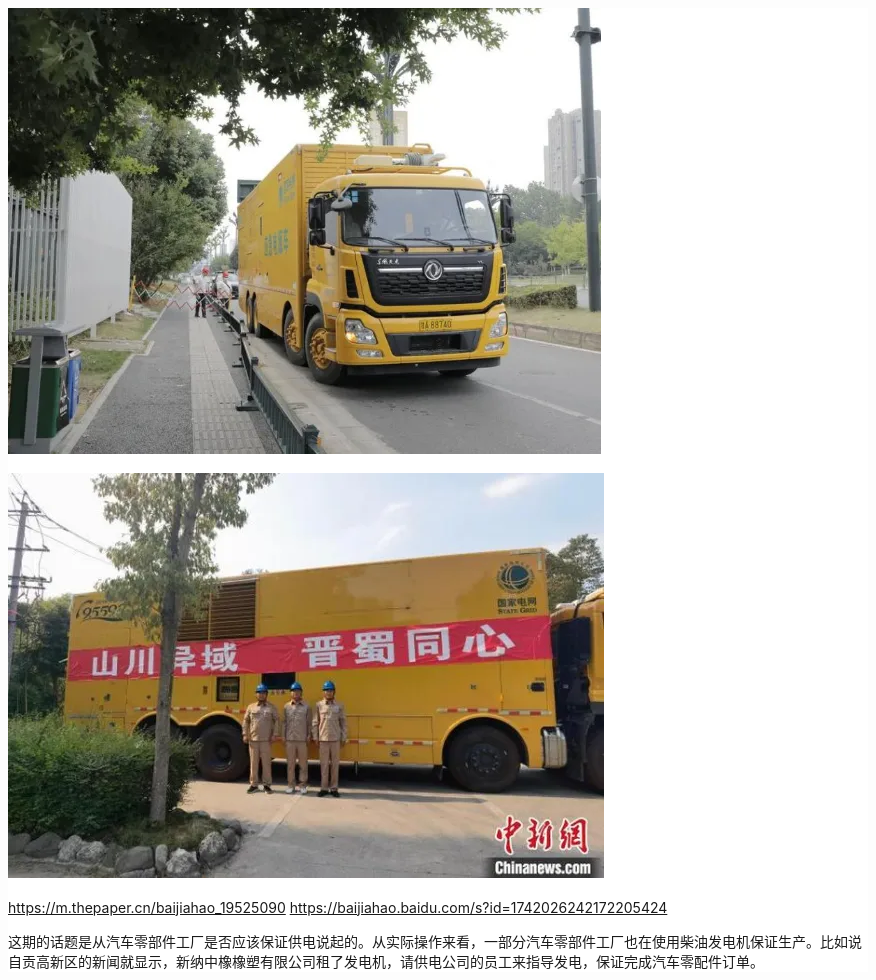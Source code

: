 ![](/images/btnews/0401_0500/0476/51a7dc92-d927-47dd-a24b-b30cb50fa73e.webp)

![](/images/btnews/0401_0500/0476/1a1062b3-c519-4210-8246-5b565c14d230.webp)

https://m.thepaper.cn/baijiahao_19525090
https://baijiahao.baidu.com/s?id=1742026242172205424


这期的话题是从汽车零部件工厂是否应该保证供电说起的。从实际操作来看，一部分汽车零部件工厂也在使用柴油发电机保证生产。比如说自贡高新区的新闻就显示，新纳中橡橡塑有限公司租了发电机，请供电公司的员工来指导发电，保证完成汽车零配件订单。
